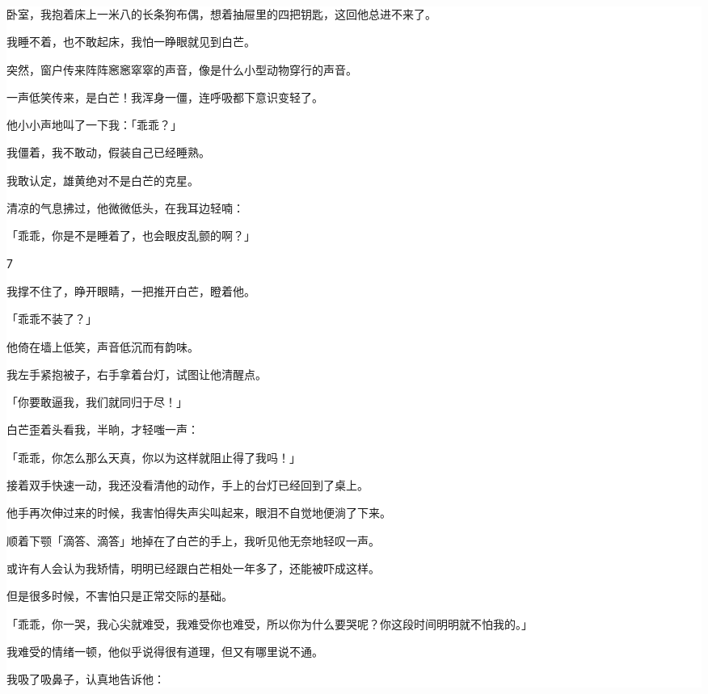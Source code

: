 卧室，我抱着床上一米八的长条狗布偶，想着抽屉里的四把钥匙，这回他总进不来了。


我睡不着，也不敢起床，我怕一睁眼就见到白芒。


突然，窗户传来阵阵窸窸窣窣的声音，像是什么小型动物穿行的声音。


一声低笑传来，是白芒！我浑身一僵，连呼吸都下意识变轻了。


他小小声地叫了一下我：「乖乖？」


我僵着，我不敢动，假装自己已经睡熟。


我敢认定，雄黄绝对不是白芒的克星。


清凉的气息拂过，他微微低头，在我耳边轻喃：


「乖乖，你是不是睡着了，也会眼皮乱颤的啊？」


7


我撑不住了，睁开眼睛，一把推开白芒，瞪着他。


「乖乖不装了？」


他倚在墙上低笑，声音低沉而有韵味。


我左手紧抱被子，右手拿着台灯，试图让他清醒点。


「你要敢逼我，我们就同归于尽！」


白芒歪着头看我，半晌，才轻嗤一声：


「乖乖，你怎么那么天真，你以为这样就阻止得了我吗！」


接着双手快速一动，我还没看清他的动作，手上的台灯已经回到了桌上。


他手再次伸过来的时候，我害怕得失声尖叫起来，眼泪不自觉地便淌了下来。


顺着下颚「滴答、滴答」地掉在了白芒的手上，我听见他无奈地轻叹一声。


或许有人会认为我矫情，明明已经跟白芒相处一年多了，还能被吓成这样。


但是很多时候，不害怕只是正常交际的基础。


「乖乖，你一哭，我心尖就难受，我难受你也难受，所以你为什么要哭呢？你这段时间明明就不怕我的。」


我难受的情绪一顿，他似乎说得很有道理，但又有哪里说不通。


我吸了吸鼻子，认真地告诉他：
